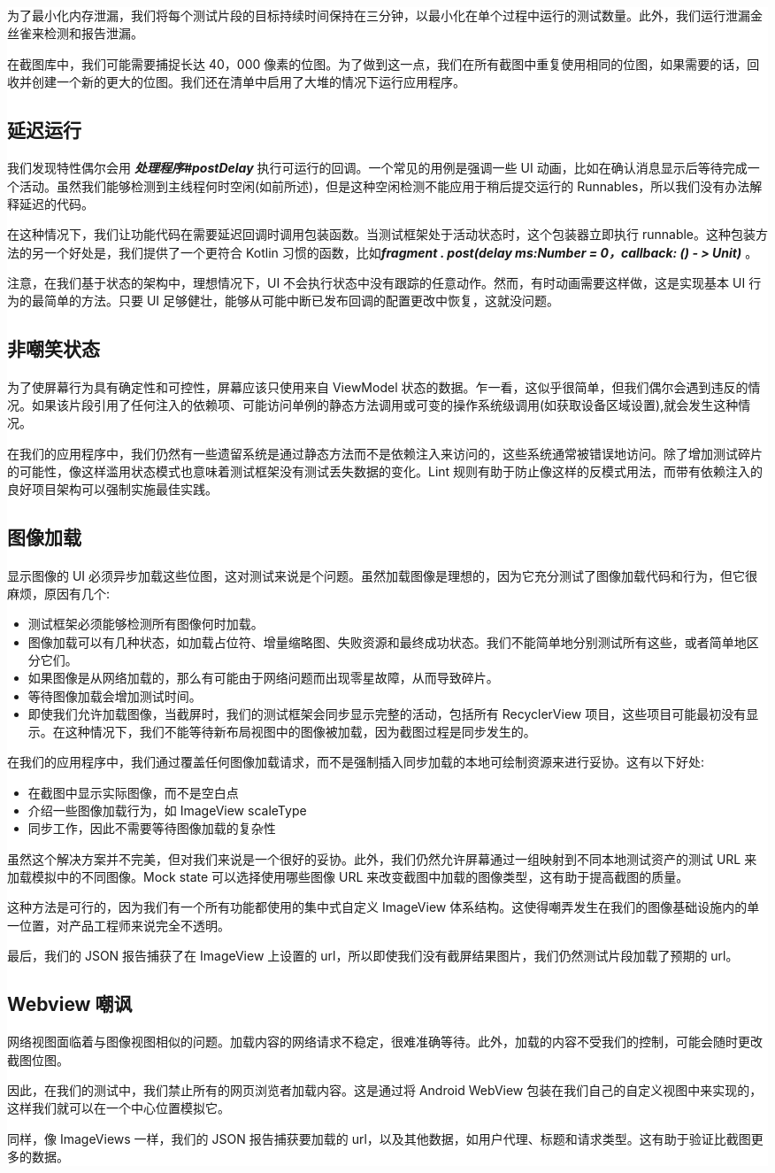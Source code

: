 为了最小化内存泄漏，我们将每个测试片段的目标持续时间保持在三分钟，以最小化在单个过程中运行的测试数量。此外，我们运行泄漏金丝雀来检测和报告泄漏。

在截图库中，我们可能需要捕捉长达 40，000 像素的位图。为了做到这一点，我们在所有截图中重复使用相同的位图，如果需要的话，回收并创建一个新的更大的位图。我们还在清单中启用了大堆的情况下运行应用程序。

## 延迟运行

我们发现特性偶尔会用 ***处理程序#postDelay*** 执行可运行的回调。一个常见的用例是强调一些 UI 动画，比如在确认消息显示后等待完成一个活动。虽然我们能够检测到主线程何时空闲(如前所述)，但是这种空闲检测不能应用于稍后提交运行的 Runnables，所以我们没有办法解释延迟的代码。

在这种情况下，我们让功能代码在需要延迟回调时调用包装函数。当测试框架处于活动状态时，这个包装器立即执行 runnable。这种包装方法的另一个好处是，我们提供了一个更符合 Kotlin 习惯的函数，比如***fragment . post(delay ms:Number = 0，callback: () - > Unit)*** 。

注意，在我们基于状态的架构中，理想情况下，UI 不会执行状态中没有跟踪的任意动作。然而，有时动画需要这样做，这是实现基本 UI 行为的最简单的方法。只要 UI 足够健壮，能够从可能中断已发布回调的配置更改中恢复，这就没问题。

## 非嘲笑状态

为了使屏幕行为具有确定性和可控性，屏幕应该只使用来自 ViewModel 状态的数据。乍一看，这似乎很简单，但我们偶尔会遇到违反的情况。如果该片段引用了任何注入的依赖项、可能访问单例的静态方法调用或可变的操作系统级调用(如获取设备区域设置),就会发生这种情况。

在我们的应用程序中，我们仍然有一些遗留系统是通过静态方法而不是依赖注入来访问的，这些系统通常被错误地访问。除了增加测试碎片的可能性，像这样滥用状态模式也意味着测试框架没有测试丢失数据的变化。Lint 规则有助于防止像这样的反模式用法，而带有依赖注入的良好项目架构可以强制实施最佳实践。

## 图像加载

显示图像的 UI 必须异步加载这些位图，这对测试来说是个问题。虽然加载图像是理想的，因为它充分测试了图像加载代码和行为，但它很麻烦，原因有几个:

*   测试框架必须能够检测所有图像何时加载。
*   图像加载可以有几种状态，如加载占位符、增量缩略图、失败资源和最终成功状态。我们不能简单地分别测试所有这些，或者简单地区分它们。
*   如果图像是从网络加载的，那么有可能由于网络问题而出现零星故障，从而导致碎片。
*   等待图像加载会增加测试时间。
*   即使我们允许加载图像，当截屏时，我们的测试框架会同步显示完整的活动，包括所有 RecyclerView 项目，这些项目可能最初没有显示。在这种情况下，我们不能等待新布局视图中的图像被加载，因为截图过程是同步发生的。

在我们的应用程序中，我们通过覆盖任何图像加载请求，而不是强制插入同步加载的本地可绘制资源来进行妥协。这有以下好处:

*   在截图中显示实际图像，而不是空白点
*   介绍一些图像加载行为，如 ImageView scaleType
*   同步工作，因此不需要等待图像加载的复杂性

虽然这个解决方案并不完美，但对我们来说是一个很好的妥协。此外，我们仍然允许屏幕通过一组映射到不同本地测试资产的测试 URL 来加载模拟中的不同图像。Mock state 可以选择使用哪些图像 URL 来改变截图中加载的图像类型，这有助于提高截图的质量。

这种方法是可行的，因为我们有一个所有功能都使用的集中式自定义 ImageView 体系结构。这使得嘲弄发生在我们的图像基础设施内的单一位置，对产品工程师来说完全不透明。

最后，我们的 JSON 报告捕获了在 ImageView 上设置的 url，所以即使我们没有截屏结果图片，我们仍然测试片段加载了预期的 url。

## Webview 嘲讽

网络视图面临着与图像视图相似的问题。加载内容的网络请求不稳定，很难准确等待。此外，加载的内容不受我们的控制，可能会随时更改截图位图。

因此，在我们的测试中，我们禁止所有的网页浏览者加载内容。这是通过将 Android WebView 包装在我们自己的自定义视图中来实现的，这样我们就可以在一个中心位置模拟它。

同样，像 ImageViews 一样，我们的 JSON 报告捕获要加载的 url，以及其他数据，如用户代理、标题和请求类型。这有助于验证比截图更多的数据。
